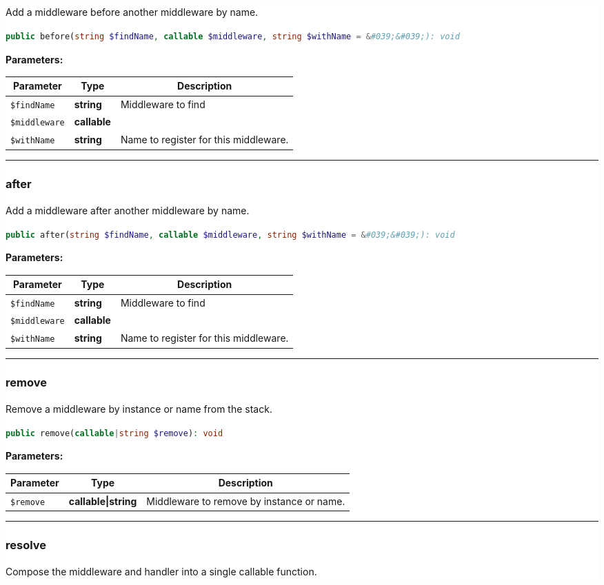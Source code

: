 Add a middleware before another middleware by name.

```php
public before(string $findName, callable $middleware, string $withName = &#039;&#039;): void
```

**Parameters:**

| Parameter | Type | Description |
|-----------|------|-------------|
| `$findName` | **string** | Middleware to find |
| `$middleware` | **callable** |  |
| `$withName` | **string** | Name to register for this middleware. |

***

### after

Add a middleware after another middleware by name.

```php
public after(string $findName, callable $middleware, string $withName = &#039;&#039;): void
```

**Parameters:**

| Parameter | Type | Description |
|-----------|------|-------------|
| `$findName` | **string** | Middleware to find |
| `$middleware` | **callable** |  |
| `$withName` | **string** | Name to register for this middleware. |

***

### remove

Remove a middleware by instance or name from the stack.

```php
public remove(callable|string $remove): void
```

**Parameters:**

| Parameter | Type | Description |
|-----------|------|-------------|
| `$remove` | **callable&#124;string** | Middleware to remove by instance or name. |

***

### resolve

Compose the middleware and handler into a single callable function.
